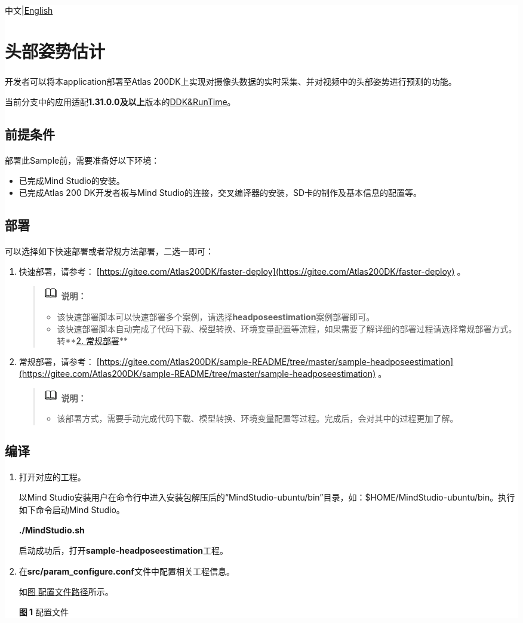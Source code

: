 中文|[English](Readme_EN.md)

# 头部姿势估计<a name="ZH-CN_TOPIC_0228461773"></a>

开发者可以将本application部署至Atlas 200DK上实现对摄像头数据的实时采集、并对视频中的头部姿势进行预测的功能。

当前分支中的应用适配**1.31.0.0及以上**版本的[DDK&RunTime](https://ascend.huawei.com/resources)。

## 前提条件<a name="section137245294533"></a>

部署此Sample前，需要准备好以下环境：

-   已完成Mind Studio的安装。
-   已完成Atlas 200 DK开发者板与Mind Studio的连接，交叉编译器的安装，SD卡的制作及基本信息的配置等。

## 部署<a name="section412811285117"></a>

可以选择如下快速部署或者常规方法部署，二选一即可：

1.  快速部署，请参考：  [https://gitee.com/Atlas200DK/faster-deploy](https://gitee.com/Atlas200DK/faster-deploy)  。

    >![](public_sys-resources/icon-note.gif) **说明：**   
    >-   该快速部署脚本可以快速部署多个案例，请选择**headposeestimation**案例部署即可。  
    >-   该快速部署脚本自动完成了代码下载、模型转换、环境变量配置等流程，如果需要了解详细的部署过程请选择常规部署方式。转**[2. 常规部署](#li3208251440)**  

2.  <a name="li3208251440"></a>常规部署，请参考：  [https://gitee.com/Atlas200DK/sample-README/tree/master/sample-headposeestimation](https://gitee.com/Atlas200DK/sample-README/tree/master/sample-headposeestimation)  。

    >![](public_sys-resources/icon-note.gif) **说明：**   
    >-   该部署方式，需要手动完成代码下载、模型转换、环境变量配置等过程。完成后，会对其中的过程更加了解。  


## 编译<a name="section7994174585917"></a>

1.  打开对应的工程。

    以Mind Studio安装用户在命令行中进入安装包解压后的“MindStudio-ubuntu/bin”目录，如：$HOME/MindStudio-ubuntu/bin。执行如下命令启动Mind Studio。

    **./MindStudio.sh**

    启动成功后，打开**sample-headposeestimation**工程。

2.  在**src/param\_configure.conf**文件中配置相关工程信息。

    如[图 配置文件路径](#zh-cn_topic_0219099583_fig0391184062214)所示。

    **图 1**  配置文件<a name="zh-cn_topic_0219099583_fig0391184062214"></a>  
    
